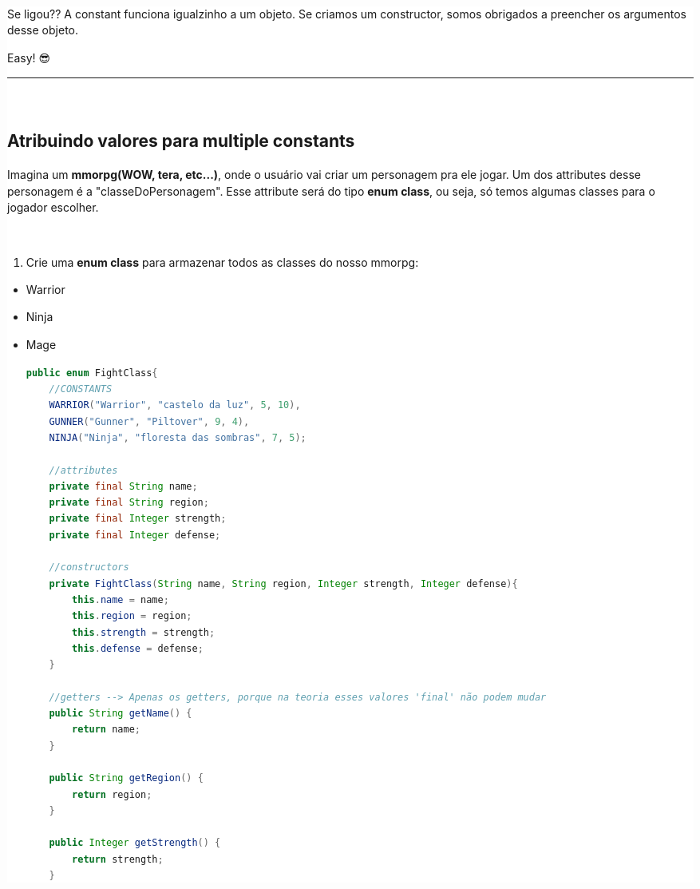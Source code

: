 Se ligou?? A constant funciona igualzinho a um objeto. Se criamos um constructor, somos obrigados a preencher os argumentos desse objeto.


Easy! 😎


<hr>
<br>


## Atribuindo valores para multiple constants
Imagina um **mmorpg(WOW, tera, etc...)**, onde o usuário vai criar um personagem pra ele jogar. Um dos attributes desse personagem é a "classeDoPersonagem". Esse attribute será do tipo **enum class**, ou seja, só temos algumas classes para o jogador escolher.

<br>

1. Crie uma **enum class** para armazenar todos as classes do nosso mmorpg:

- Warrior
- Ninja
- Mage

    ```java
    public enum FightClass{
        //CONSTANTS
        WARRIOR("Warrior", "castelo da luz", 5, 10),
        GUNNER("Gunner", "Piltover", 9, 4),
        NINJA("Ninja", "floresta das sombras", 7, 5);

        //attributes
        private final String name;
        private final String region;
        private final Integer strength;
        private final Integer defense;

        //constructors
        private FightClass(String name, String region, Integer strength, Integer defense){
            this.name = name;
            this.region = region;
            this.strength = strength;
            this.defense = defense;
        }
        
        //getters --> Apenas os getters, porque na teoria esses valores 'final' não podem mudar
        public String getName() {
            return name;
        }

        public String getRegion() {
            return region;
        }

        public Integer getStrength() {
            return strength;
        }
